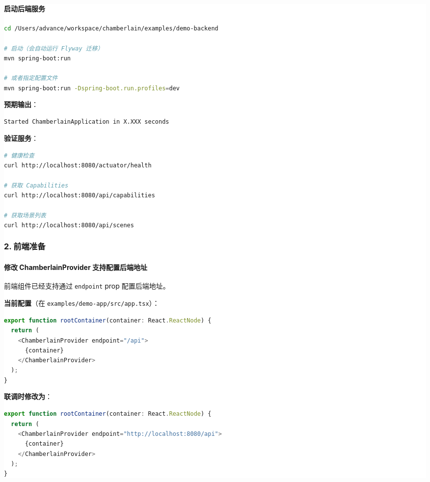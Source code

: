 #### 启动后端服务

```bash
cd /Users/advance/workspace/chamberlain/examples/demo-backend

# 启动（会自动运行 Flyway 迁移）
mvn spring-boot:run

# 或者指定配置文件
mvn spring-boot:run -Dspring-boot.run.profiles=dev
```

**预期输出**：
```
Started ChamberlainApplication in X.XXX seconds
```

**验证服务**：
```bash
# 健康检查
curl http://localhost:8080/actuator/health

# 获取 Capabilities
curl http://localhost:8080/api/capabilities

# 获取场景列表
curl http://localhost:8080/api/scenes
```

### 2. 前端准备

#### 修改 ChamberlainProvider 支持配置后端地址

前端组件已经支持通过 `endpoint` prop 配置后端地址。

**当前配置**（在 `examples/demo-app/src/app.tsx`）：

```typescript
export function rootContainer(container: React.ReactNode) {
  return (
    <ChamberlainProvider endpoint="/api">
      {container}
    </ChamberlainProvider>
  );
}
```

**联调时修改为**：

```typescript
export function rootContainer(container: React.ReactNode) {
  return (
    <ChamberlainProvider endpoint="http://localhost:8080/api">
      {container}
    </ChamberlainProvider>
  );
}
```
